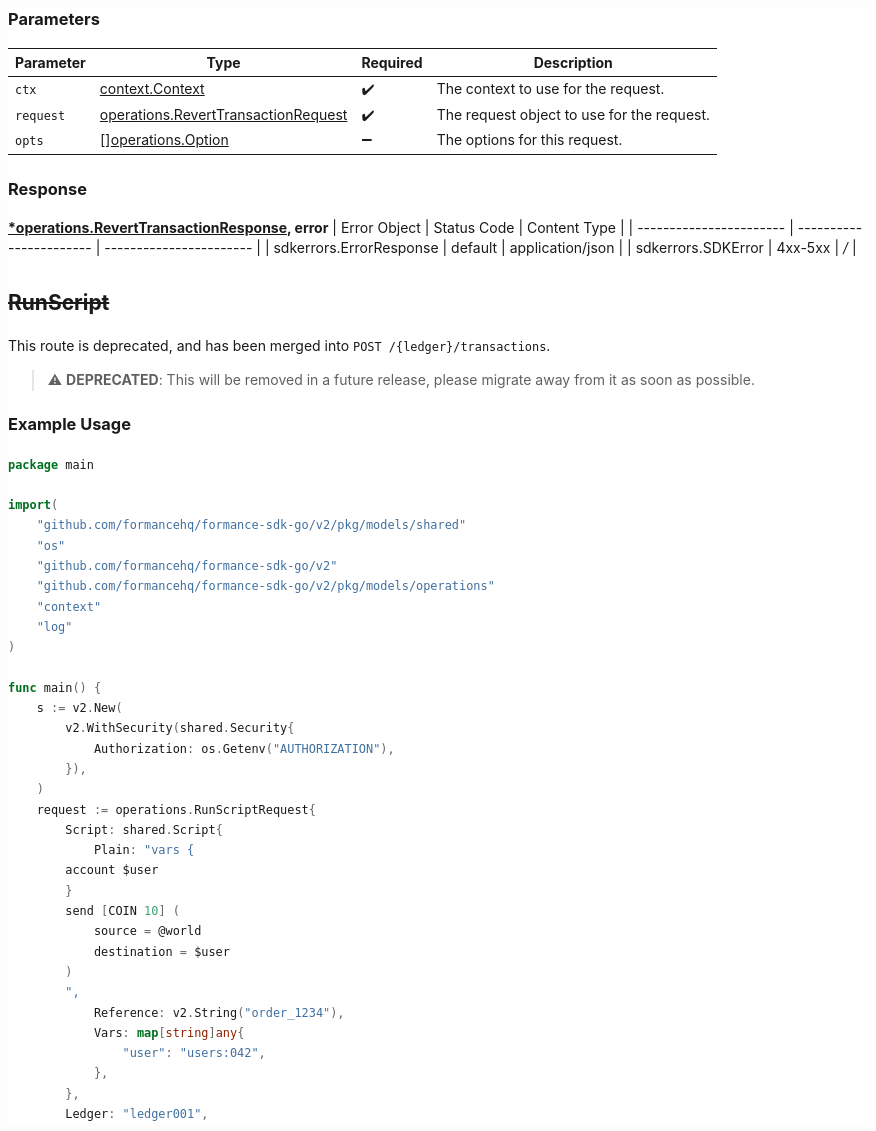 ### Parameters

| Parameter                                                                                      | Type                                                                                           | Required                                                                                       | Description                                                                                    |
| ---------------------------------------------------------------------------------------------- | ---------------------------------------------------------------------------------------------- | ---------------------------------------------------------------------------------------------- | ---------------------------------------------------------------------------------------------- |
| `ctx`                                                                                          | [context.Context](https://pkg.go.dev/context#Context)                                          | :heavy_check_mark:                                                                             | The context to use for the request.                                                            |
| `request`                                                                                      | [operations.RevertTransactionRequest](../../pkg/models/operations/reverttransactionrequest.md) | :heavy_check_mark:                                                                             | The request object to use for the request.                                                     |
| `opts`                                                                                         | [][operations.Option](../../pkg/models/operations/option.md)                                   | :heavy_minus_sign:                                                                             | The options for this request.                                                                  |


### Response

**[*operations.RevertTransactionResponse](../../pkg/models/operations/reverttransactionresponse.md), error**
| Error Object            | Status Code             | Content Type            |
| ----------------------- | ----------------------- | ----------------------- |
| sdkerrors.ErrorResponse | default                 | application/json        |
| sdkerrors.SDKError      | 4xx-5xx                 | */*                     |

## ~~RunScript~~

This route is deprecated, and has been merged into `POST /{ledger}/transactions`.


> :warning: **DEPRECATED**: This will be removed in a future release, please migrate away from it as soon as possible.

### Example Usage

```go
package main

import(
	"github.com/formancehq/formance-sdk-go/v2/pkg/models/shared"
	"os"
	"github.com/formancehq/formance-sdk-go/v2"
	"github.com/formancehq/formance-sdk-go/v2/pkg/models/operations"
	"context"
	"log"
)

func main() {
    s := v2.New(
        v2.WithSecurity(shared.Security{
            Authorization: os.Getenv("AUTHORIZATION"),
        }),
    )
    request := operations.RunScriptRequest{
        Script: shared.Script{
            Plain: "vars {
        account $user
        }
        send [COIN 10] (
        	source = @world
        	destination = $user
        )
        ",
            Reference: v2.String("order_1234"),
            Vars: map[string]any{
                "user": "users:042",
            },
        },
        Ledger: "ledger001",
```